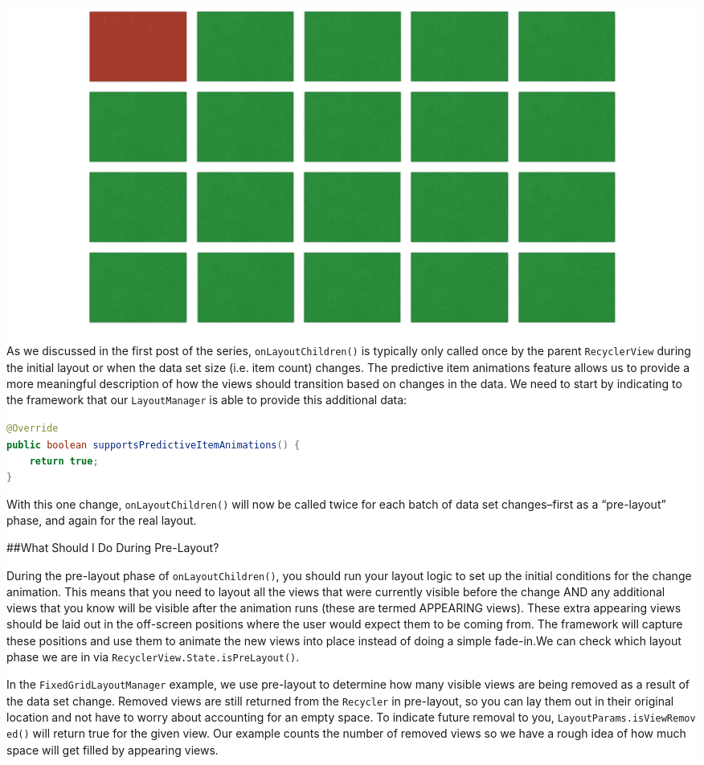 <center><img src="/images/building_recyclerview_layoutmanager_remove_animation.gif" width="667" height="400"></center>

As we discussed in the first post of the series, ``onLayoutChildren()`` is typically only called once by the parent ``RecyclerView`` during the initial layout or when the data set size (i.e. item count) changes. The predictive item animations feature allows us to provide a more meaningful description of how the views should transition based on changes in the data. We need to start by indicating to the framework that our ``LayoutManager`` is able to provide this additional data:

```java
@Override
public boolean supportsPredictiveItemAnimations() {
    return true;
}
```

With this one change, ``onLayoutChildren()`` will now be called twice for each batch of data set changes–first as a “pre-layout” phase, and again for the real layout.

##What Should I Do During Pre-Layout?

During the pre-layout phase of ``onLayoutChildren()``, you should run your layout logic to set up the initial conditions for the change animation. This means that you need to layout all the views that were currently visible before the change AND any additional views that you know will be visible after the animation runs (these are termed APPEARING views). These extra appearing views should be laid out in the off-screen positions where the user would expect them to be coming from. The framework will capture these positions and use them to animate the new views into place instead of doing a simple fade-in.We can check which layout phase we are in via ``RecyclerView.State.isPreLayout()``.

In the ``FixedGridLayoutManager`` example, we use pre-layout to determine how many visible views are being removed as a result of the data set change. Removed views are still returned from the ``Recycler`` in pre-layout, so you can lay them out in their original location and not have to worry about accounting for an empty space. To indicate future removal to you, ``LayoutParams.isViewRemoved()`` will return true for the given view. Our example counts the number of removed views so we have a rough idea of how much space will get filled by appearing views.

